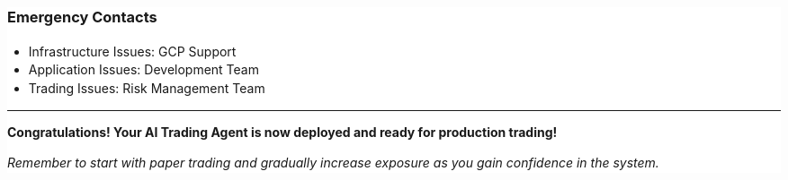 ### Emergency Contacts
- Infrastructure Issues: GCP Support
- Application Issues: Development Team
- Trading Issues: Risk Management Team

---

**Congratulations! Your AI Trading Agent is now deployed and ready for production trading!**

*Remember to start with paper trading and gradually increase exposure as you gain confidence in the system.*

